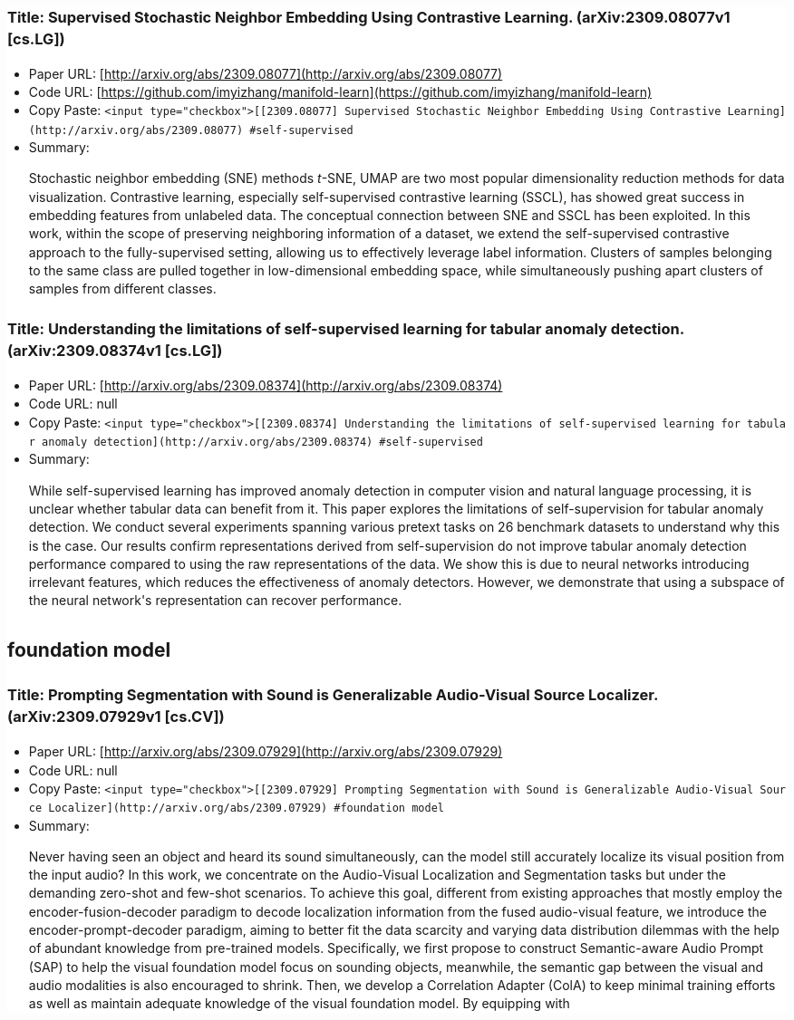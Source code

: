### Title: Supervised Stochastic Neighbor Embedding Using Contrastive Learning. (arXiv:2309.08077v1 [cs.LG])
* Paper URL: [http://arxiv.org/abs/2309.08077](http://arxiv.org/abs/2309.08077)
* Code URL: [https://github.com/imyizhang/manifold-learn](https://github.com/imyizhang/manifold-learn)
* Copy Paste: `<input type="checkbox">[[2309.08077] Supervised Stochastic Neighbor Embedding Using Contrastive Learning](http://arxiv.org/abs/2309.08077) #self-supervised`
* Summary: <p>Stochastic neighbor embedding (SNE) methods $t$-SNE, UMAP are two most
popular dimensionality reduction methods for data visualization. Contrastive
learning, especially self-supervised contrastive learning (SSCL), has showed
great success in embedding features from unlabeled data. The conceptual
connection between SNE and SSCL has been exploited. In this work, within the
scope of preserving neighboring information of a dataset, we extend the
self-supervised contrastive approach to the fully-supervised setting, allowing
us to effectively leverage label information. Clusters of samples belonging to
the same class are pulled together in low-dimensional embedding space, while
simultaneously pushing apart clusters of samples from different classes.
</p>

### Title: Understanding the limitations of self-supervised learning for tabular anomaly detection. (arXiv:2309.08374v1 [cs.LG])
* Paper URL: [http://arxiv.org/abs/2309.08374](http://arxiv.org/abs/2309.08374)
* Code URL: null
* Copy Paste: `<input type="checkbox">[[2309.08374] Understanding the limitations of self-supervised learning for tabular anomaly detection](http://arxiv.org/abs/2309.08374) #self-supervised`
* Summary: <p>While self-supervised learning has improved anomaly detection in computer
vision and natural language processing, it is unclear whether tabular data can
benefit from it. This paper explores the limitations of self-supervision for
tabular anomaly detection. We conduct several experiments spanning various
pretext tasks on 26 benchmark datasets to understand why this is the case. Our
results confirm representations derived from self-supervision do not improve
tabular anomaly detection performance compared to using the raw representations
of the data. We show this is due to neural networks introducing irrelevant
features, which reduces the effectiveness of anomaly detectors. However, we
demonstrate that using a subspace of the neural network's representation can
recover performance.
</p>

## foundation model
### Title: Prompting Segmentation with Sound is Generalizable Audio-Visual Source Localizer. (arXiv:2309.07929v1 [cs.CV])
* Paper URL: [http://arxiv.org/abs/2309.07929](http://arxiv.org/abs/2309.07929)
* Code URL: null
* Copy Paste: `<input type="checkbox">[[2309.07929] Prompting Segmentation with Sound is Generalizable Audio-Visual Source Localizer](http://arxiv.org/abs/2309.07929) #foundation model`
* Summary: <p>Never having seen an object and heard its sound simultaneously, can the model
still accurately localize its visual position from the input audio? In this
work, we concentrate on the Audio-Visual Localization and Segmentation tasks
but under the demanding zero-shot and few-shot scenarios. To achieve this goal,
different from existing approaches that mostly employ the
encoder-fusion-decoder paradigm to decode localization information from the
fused audio-visual feature, we introduce the encoder-prompt-decoder paradigm,
aiming to better fit the data scarcity and varying data distribution dilemmas
with the help of abundant knowledge from pre-trained models. Specifically, we
first propose to construct Semantic-aware Audio Prompt (SAP) to help the visual
foundation model focus on sounding objects, meanwhile, the semantic gap between
the visual and audio modalities is also encouraged to shrink. Then, we develop
a Correlation Adapter (ColA) to keep minimal training efforts as well as
maintain adequate knowledge of the visual foundation model. By equipping with